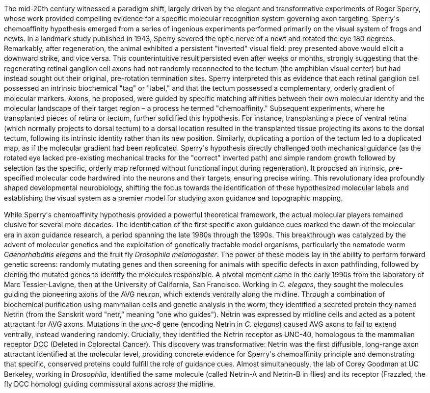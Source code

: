 The mid-20th century witnessed a paradigm shift, largely driven by the elegant and transformative experiments of Roger Sperry, whose work provided compelling evidence for a specific molecular recognition system governing axon targeting. Sperry's chemoaffinity hypothesis emerged from a series of ingenious experiments performed primarily on the visual system of frogs and newts. In a landmark study published in 1943, Sperry severed the optic nerve of a newt and rotated the eye 180 degrees. Remarkably, after regeneration, the animal exhibited a persistent "inverted" visual field: prey presented above would elicit a downward strike, and vice versa. This counterintuitive result persisted even after weeks or months, strongly suggesting that the regenerating retinal ganglion cell axons had not randomly reconnected to the tectum (the amphibian visual center) but had instead sought out their original, pre-rotation termination sites. Sperry interpreted this as evidence that each retinal ganglion cell possessed an intrinsic biochemical "tag" or "label," and that the tectum possessed a complementary, orderly gradient of molecular markers. Axons, he proposed, were guided by specific matching affinities between their own molecular identity and the molecular landscape of their target region – a process he termed "chemoaffinity." Subsequent experiments, where he transplanted pieces of retina or tectum, further solidified this hypothesis. For instance, transplanting a piece of ventral retina (which normally projects to dorsal tectum) to a dorsal location resulted in the transplanted tissue projecting its axons to the dorsal tectum, following its intrinsic identity rather than its new position. Similarly, duplicating a portion of the tectum led to a duplicated map, as if the molecular gradient had been replicated. Sperry's hypothesis directly challenged both mechanical guidance (as the rotated eye lacked pre-existing mechanical tracks for the "correct" inverted path) and simple random growth followed by selection (as the specific, orderly map reformed without functional input during regeneration). It proposed an intrinsic, pre-specified molecular code hardwired into the neurons and their targets, ensuring precise wiring. This revolutionary idea profoundly shaped developmental neurobiology, shifting the focus towards the identification of these hypothesized molecular labels and establishing the visual system as a premier model for studying axon guidance and topographic mapping.

While Sperry's chemoaffinity hypothesis provided a powerful theoretical framework, the actual molecular players remained elusive for several more decades. The identification of the first specific axon guidance cues marked the dawn of the molecular era in axon guidance research, a period spanning the late 1980s through the 1990s. This breakthrough was catalyzed by the advent of molecular genetics and the exploitation of genetically tractable model organisms, particularly the nematode worm *Caenorhabditis elegans* and the fruit fly *Drosophila melanogaster*. The power of these models lay in the ability to perform forward genetic screens: randomly mutating genes and then screening for animals with specific defects in axon pathfinding, followed by cloning the mutated genes to identify the molecules responsible. A pivotal moment came in the early 1990s from the laboratory of Marc Tessier-Lavigne, then at the University of California, San Francisco. Working in *C. elegans*, they sought the molecules guiding the pioneering axons of the AVG neuron, which extends ventrally along the midline. Through a combination of biochemical purification using mammalian cells and genetic analysis in the worm, they identified a secreted protein they named Netrin (from the Sanskrit word "netr," meaning "one who guides"). Netrin was expressed by midline cells and acted as a potent attractant for AVG axons. Mutations in the *unc-6* gene (encoding Netrin in *C. elegans*) caused AVG axons to fail to extend ventrally, instead wandering randomly. Crucially, they identified the Netrin receptor as UNC-40, homologous to the mammalian receptor DCC (Deleted in Colorectal Cancer). This discovery was transformative: Netrin was the first diffusible, long-range axon attractant identified at the molecular level, providing concrete evidence for Sperry's chemoaffinity principle and demonstrating that specific, conserved proteins could fulfill the role of guidance cues. Almost simultaneously, the lab of Corey Goodman at UC Berkeley, working in *Drosophila*, identified the same molecule (called Netrin-A and Netrin-B in flies) and its receptor (Frazzled, the fly DCC homolog) guiding commissural axons across the midline.
